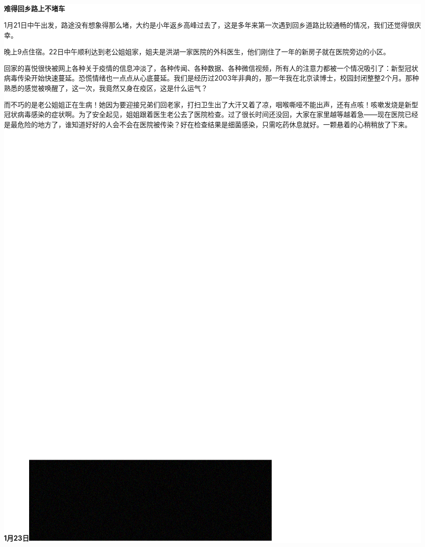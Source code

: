 **难得回乡路上不堵车**

1月21日中午出发，路途没有想象得那么堵，大约是小年返乡高峰过去了，这是多年来第一次遇到回乡道路比较通畅的情况，我们还觉得很庆幸。

晚上9点住宿。22日中午顺利达到老公姐姐家，姐夫是洪湖一家医院的外科医生，他们刚住了一年的新房子就在医院旁边的小区。

回家的喜悦很快被网上各种关于疫情的信息冲淡了，各种传闻、各种数据、各种微信视频，所有人的注意力都被一个情况吸引了：新型冠状病毒传染开始快速蔓延。恐慌情绪也一点点从心底蔓延。我们是经历过2003年非典的，那一年我在北京读博士，校园封闭整整2个月。那种熟悉的感觉被唤醒了，这一次，我竟然又身在疫区，这是什么运气？

而不巧的是老公姐姐正在生病！她因为要迎接兄弟们回老家，打扫卫生出了大汗又着了凉，咽喉嘶哑不能出声，还有点咳！咳嗽发烧是新型冠状病毒感染的症状啊。为了安全起见，姐姐跟着医生老公去了医院检查。过了很长时间还没回，大家在家里越等越着急——现在医院已经是最危险的地方了，谁知道好好的人会不会在医院被传染？好在检查结果是细菌感染，只需吃药休息就好。一颗悬着的心稍稍放了下来。

**1月23日**![](/images/post/8d10905170e2f10b7e4864736f111f20.jpg)
